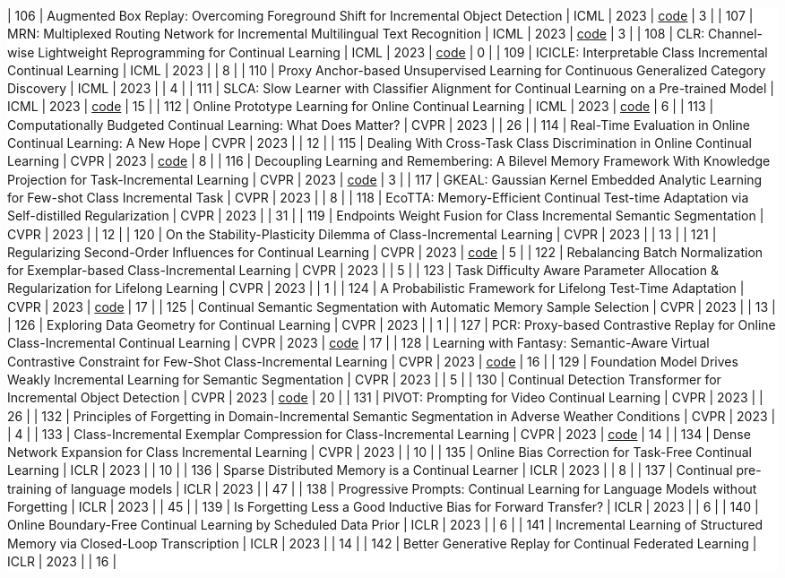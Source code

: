 | 106 | Augmented Box Replay: Overcoming Foreground Shift for Incremental Object Detection                 | ICML   | 2023 | [code](https://github.com/YuyangSunshine/ABR_IOD) | 3    |
| 107 | MRN: Multiplexed Routing Network for Incremental Multilingual Text Recognition                   | ICML   | 2023 | [code](https://github.com/simplify23/MRN) | 3    |
| 108 | CLR: Channel-wise Lightweight Reprogramming for Continual Learning                       | ICML   | 2023 | [code](https://github.com/gyhandy/Channel-wise-Lightweight-Reprogramming) | 0    |
| 109 | ICICLE: Interpretable Class Incremental Continual Learning                         | ICML   | 2023 |  | 8    |
| 110 | Proxy Anchor-based Unsupervised Learning for Continuous Generalized Category Discovery               | ICML   | 2023 |  | 4    |
| 111 | SLCA: Slow Learner with Classifier Alignment for Continual Learning on a Pre-trained Model               | ICML   | 2023 | [code](https://github.com/GengDavid/SLCA) | 15   |
| 112 | Online Prototype Learning for Online Continual Learning                          | ICML   | 2023 | [code](https://github.com/weilllllls/OnPro) | 6    |
| 113 | Computationally Budgeted Continual Learning: What Does Matter?                       | CVPR   | 2023 |  | 26   |
| 114 | Real-Time Evaluation in Online Continual Learning: A New Hope                        | CVPR   | 2023 |  | 12   |
| 115 | Dealing With Cross-Task Class Discrimination in Online Continual Learning                    | CVPR   | 2023 | [code](https://github.com/gydpku/GSA) | 8    |
| 116 | Decoupling Learning and Remembering: A Bilevel Memory Framework With Knowledge Projection for Task-Incremental Learning    | CVPR   | 2023 | [code](https://github.com/SunWenJu123/BMKP) | 3    |
| 117 | GKEAL: Gaussian Kernel Embedded Analytic Learning for Few-shot Class Incremental Task                | CVPR   | 2023 |  | 8    |
| 118 | EcoTTA: Memory-Efficient Continual Test-time Adaptation via Self-distilled Regularization              | CVPR   | 2023 |  | 31   |
| 119 | Endpoints Weight Fusion for Class Incremental Semantic Segmentation                      | CVPR   | 2023 |  | 12   |
| 120 | On the Stability-Plasticity Dilemma of Class-Incremental Learning                      | CVPR   | 2023 |  | 13   |
| 121 | Regularizing Second-Order Influences for Continual Learning                        | CVPR   | 2023 | [code](https://github.com/feifeiobama/InfluenceCL) | 5    |
| 122 | Rebalancing Batch Normalization for Exemplar-based Class-Incremental Learning                  | CVPR   | 2023 |  | 5    |
| 123 | Task Difficulty Aware Parameter Allocation & Regularization for Lifelong Learning                  | CVPR   | 2023 |  | 1    |
| 124 | A Probabilistic Framework for Lifelong Test-Time Adaptation                        | CVPR   | 2023 | [code](https://github.com/dhanajitb/petal) | 17   |
| 125 | Continual Semantic Segmentation with Automatic Memory Sample Selection                     | CVPR   | 2023 |  | 13   |
| 126 | Exploring Data Geometry for Continual Learning                             | CVPR   | 2023 |  | 1    |
| 127 | PCR: Proxy-based Contrastive Replay for Online Class-Incremental Continual Learning                | CVPR   | 2023 | [code](https://github.com/FelixHuiweiLin/PCR) | 17   |
| 128 | Learning with Fantasy: Semantic-Aware Virtual Contrastive Constraint for Few-Shot Class-Incremental Learning       | CVPR   | 2023 | [code](https://github.com/zysong0113/SAVC) | 16   |
| 129 | Foundation Model Drives Weakly Incremental Learning for Semantic Segmentation                  | CVPR   | 2023 |  | 5    |
| 130 | Continual Detection Transformer for Incremental Object Detection                       | CVPR   | 2023 | [code](https://github.com/yaoyao-liu/CL-DETR) | 20   |
| 131 | PIVOT: Prompting for Video Continual Learning                              | CVPR   | 2023 |  | 26   |
| 132 | Principles of Forgetting in Domain-Incremental Semantic Segmentation in Adverse Weather Conditions           | CVPR   | 2023 |  | 4    |
| 133 | Class-Incremental Exemplar Compression for Class-Incremental Learning                      | CVPR   | 2023 | [code](https://github.com/xfflzl/CIM-CIL) | 14   |
| 134 | Dense Network Expansion for Class Incremental Learning                           | CVPR   | 2023 |  | 10   |
| 135 | Online Bias Correction for Task-Free Continual Learning                          | ICLR   | 2023 |  | 10   |
| 136 | Sparse Distributed Memory is a Continual Learner                             | ICLR   | 2023 |  | 8    |
| 137 | Continual pre-training of language models                              | ICLR   | 2023 |  | 47   |
| 138 | Progressive Prompts: Continual Learning for Language Models without Forgetting                   | ICLR   | 2023 |  | 45   |
| 139 | Is Forgetting Less a Good Inductive Bias for Forward Transfer?                       | ICLR   | 2023 |  | 6    |
| 140 | Online Boundary-Free Continual Learning by Scheduled Data Prior                        | ICLR   | 2023 |  | 6    |
| 141 | Incremental Learning of Structured Memory via Closed-Loop Transcription                    | ICLR   | 2023 |  | 14   |
| 142 | Better Generative Replay for Continual Federated Learning                          | ICLR   | 2023 |  | 16   |